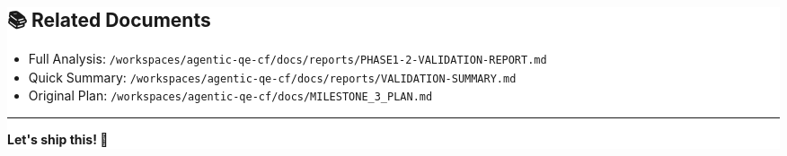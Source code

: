 
## 📚 Related Documents

- Full Analysis: `/workspaces/agentic-qe-cf/docs/reports/PHASE1-2-VALIDATION-REPORT.md`
- Quick Summary: `/workspaces/agentic-qe-cf/docs/reports/VALIDATION-SUMMARY.md`
- Original Plan: `/workspaces/agentic-qe-cf/docs/MILESTONE_3_PLAN.md`

---

**Let's ship this! 🚀**
